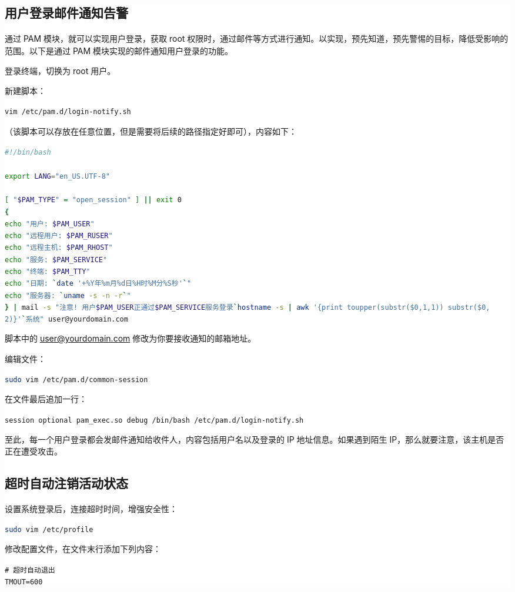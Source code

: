 ## 用户登录邮件通知告警

通过 PAM 模块，就可以实现用户登录，获取 root 权限时，通过邮件等方式进行通知。以实现，预先知道，预先警惕的目标，降低受影响的范围。以下是通过 PAM 模块实现的邮件通知用户登录的功能。

登录终端，切换为 root 用户。

新建脚本：

```bash
vim /etc/pam.d/login-notify.sh
```

（该脚本可以存放在任意位置，但是需要将后续的路径指定好即可），内容如下：

```bash
#!/bin/bash

export LANG="en_US.UTF-8"

[ "$PAM_TYPE" = "open_session" ] || exit 0
{
echo "用户: $PAM_USER"
echo "远程用户: $PAM_RUSER"
echo "远程主机: $PAM_RHOST"
echo "服务: $PAM_SERVICE"
echo "终端: $PAM_TTY"
echo "日期: `date '+%Y年%m月%d日%H时%M分%S秒'`"
echo "服务器: `uname -s -n -r`"
} | mail -s "注意! 用户$PAM_USER正通过$PAM_SERVICE服务登录`hostname -s | awk '{print toupper(substr($0,1,1)) substr($0,2)}'`系统" user@yourdomain.com
```

脚本中的 <user@yourdomain.com> 修改为你要接收通知的邮箱地址。

编辑文件：

```bash
sudo vim /etc/pam.d/common-session
```

在文件最后追加一行：

```text
session optional pam_exec.so debug /bin/bash /etc/pam.d/login-notify.sh
```

至此，每一个用户登录都会发邮件通知给收件人，内容包括用户名以及登录的 IP 地址信息。如果遇到陌生 IP，那么就要注意，该主机是否正在遭受攻击。

## 超时自动注销活动状态

设置系统登录后，连接超时时间，增强安全性：

```bash
sudo vim /etc/profile
```

修改配置文件，在文件末行添加下列内容：

```text
# 超时自动退出
TMOUT=600
```
